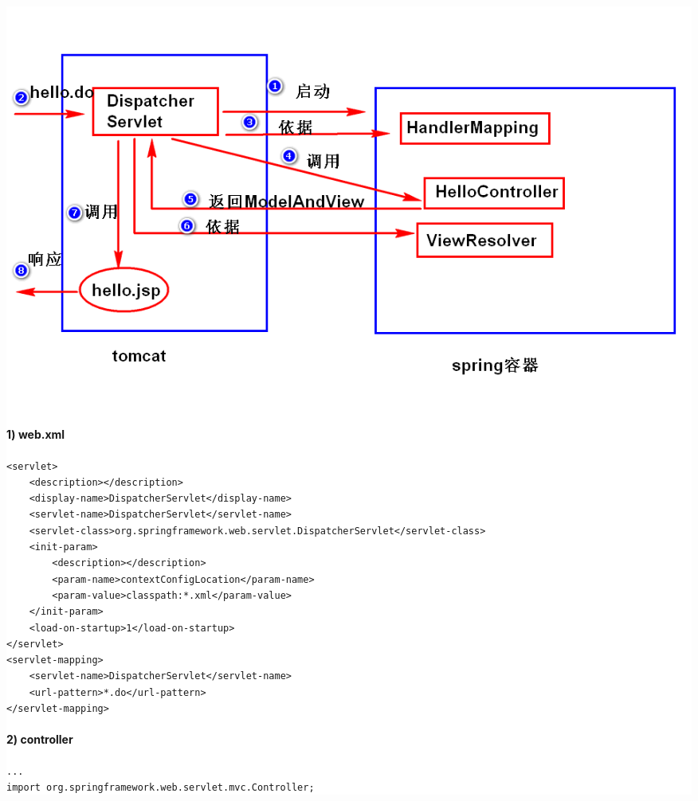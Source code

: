 ![](02_2.png)

#### 1) web.xml

    <servlet>
        <description></description>
        <display-name>DispatcherServlet</display-name>
        <servlet-name>DispatcherServlet</servlet-name>
        <servlet-class>org.springframework.web.servlet.DispatcherServlet</servlet-class>
        <init-param>
            <description></description>
            <param-name>contextConfigLocation</param-name>
            <param-value>classpath:*.xml</param-value>
        </init-param>
        <load-on-startup>1</load-on-startup>
    </servlet>
    <servlet-mapping>
        <servlet-name>DispatcherServlet</servlet-name>
        <url-pattern>*.do</url-pattern>
    </servlet-mapping>


#### 2) controller

    ...
    import org.springframework.web.servlet.mvc.Controller;    
    
